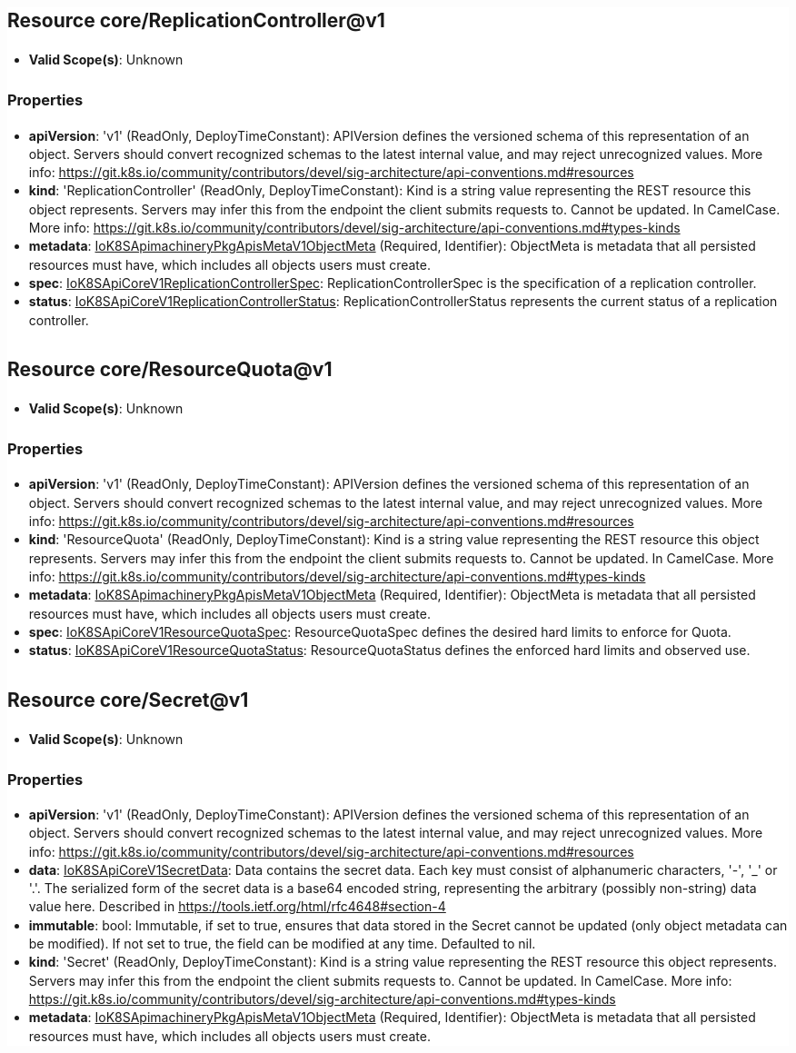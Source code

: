 ## Resource core/ReplicationController@v1
* **Valid Scope(s)**: Unknown
### Properties
* **apiVersion**: 'v1' (ReadOnly, DeployTimeConstant): APIVersion defines the versioned schema of this representation of an object. Servers should convert recognized schemas to the latest internal value, and may reject unrecognized values. More info: https://git.k8s.io/community/contributors/devel/sig-architecture/api-conventions.md#resources
* **kind**: 'ReplicationController' (ReadOnly, DeployTimeConstant): Kind is a string value representing the REST resource this object represents. Servers may infer this from the endpoint the client submits requests to. Cannot be updated. In CamelCase. More info: https://git.k8s.io/community/contributors/devel/sig-architecture/api-conventions.md#types-kinds
* **metadata**: [IoK8SApimachineryPkgApisMetaV1ObjectMeta](#iok8sapimachinerypkgapismetav1objectmeta) (Required, Identifier): ObjectMeta is metadata that all persisted resources must have, which includes all objects users must create.
* **spec**: [IoK8SApiCoreV1ReplicationControllerSpec](#iok8sapicorev1replicationcontrollerspec): ReplicationControllerSpec is the specification of a replication controller.
* **status**: [IoK8SApiCoreV1ReplicationControllerStatus](#iok8sapicorev1replicationcontrollerstatus): ReplicationControllerStatus represents the current status of a replication controller.

## Resource core/ResourceQuota@v1
* **Valid Scope(s)**: Unknown
### Properties
* **apiVersion**: 'v1' (ReadOnly, DeployTimeConstant): APIVersion defines the versioned schema of this representation of an object. Servers should convert recognized schemas to the latest internal value, and may reject unrecognized values. More info: https://git.k8s.io/community/contributors/devel/sig-architecture/api-conventions.md#resources
* **kind**: 'ResourceQuota' (ReadOnly, DeployTimeConstant): Kind is a string value representing the REST resource this object represents. Servers may infer this from the endpoint the client submits requests to. Cannot be updated. In CamelCase. More info: https://git.k8s.io/community/contributors/devel/sig-architecture/api-conventions.md#types-kinds
* **metadata**: [IoK8SApimachineryPkgApisMetaV1ObjectMeta](#iok8sapimachinerypkgapismetav1objectmeta) (Required, Identifier): ObjectMeta is metadata that all persisted resources must have, which includes all objects users must create.
* **spec**: [IoK8SApiCoreV1ResourceQuotaSpec](#iok8sapicorev1resourcequotaspec): ResourceQuotaSpec defines the desired hard limits to enforce for Quota.
* **status**: [IoK8SApiCoreV1ResourceQuotaStatus](#iok8sapicorev1resourcequotastatus): ResourceQuotaStatus defines the enforced hard limits and observed use.

## Resource core/Secret@v1
* **Valid Scope(s)**: Unknown
### Properties
* **apiVersion**: 'v1' (ReadOnly, DeployTimeConstant): APIVersion defines the versioned schema of this representation of an object. Servers should convert recognized schemas to the latest internal value, and may reject unrecognized values. More info: https://git.k8s.io/community/contributors/devel/sig-architecture/api-conventions.md#resources
* **data**: [IoK8SApiCoreV1SecretData](#iok8sapicorev1secretdata): Data contains the secret data. Each key must consist of alphanumeric characters, '-', '_' or '.'. The serialized form of the secret data is a base64 encoded string, representing the arbitrary (possibly non-string) data value here. Described in https://tools.ietf.org/html/rfc4648#section-4
* **immutable**: bool: Immutable, if set to true, ensures that data stored in the Secret cannot be updated (only object metadata can be modified). If not set to true, the field can be modified at any time. Defaulted to nil.
* **kind**: 'Secret' (ReadOnly, DeployTimeConstant): Kind is a string value representing the REST resource this object represents. Servers may infer this from the endpoint the client submits requests to. Cannot be updated. In CamelCase. More info: https://git.k8s.io/community/contributors/devel/sig-architecture/api-conventions.md#types-kinds
* **metadata**: [IoK8SApimachineryPkgApisMetaV1ObjectMeta](#iok8sapimachinerypkgapismetav1objectmeta) (Required, Identifier): ObjectMeta is metadata that all persisted resources must have, which includes all objects users must create.